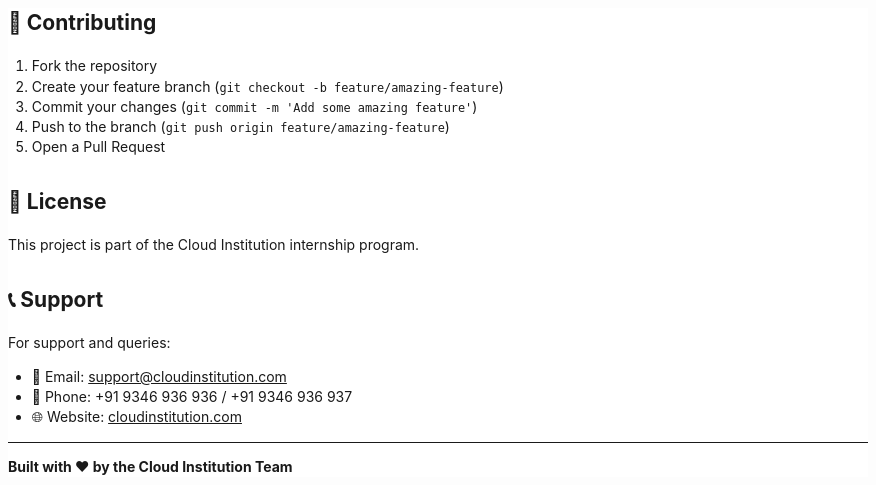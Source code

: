 ## 🤝 Contributing

1. Fork the repository
2. Create your feature branch (`git checkout -b feature/amazing-feature`)
3. Commit your changes (`git commit -m 'Add some amazing feature'`)
4. Push to the branch (`git push origin feature/amazing-feature`)
5. Open a Pull Request

## 📄 License

This project is part of the Cloud Institution internship program.

## 📞 Support

For support and queries:
- 📧 Email: support@cloudinstitution.com
- 📱 Phone: +91 9346 936 936 / +91 9346 936 937
- 🌐 Website: [cloudinstitution.com](https://cloudinstitution.com)

---

**Built with ❤️ by the Cloud Institution Team**

